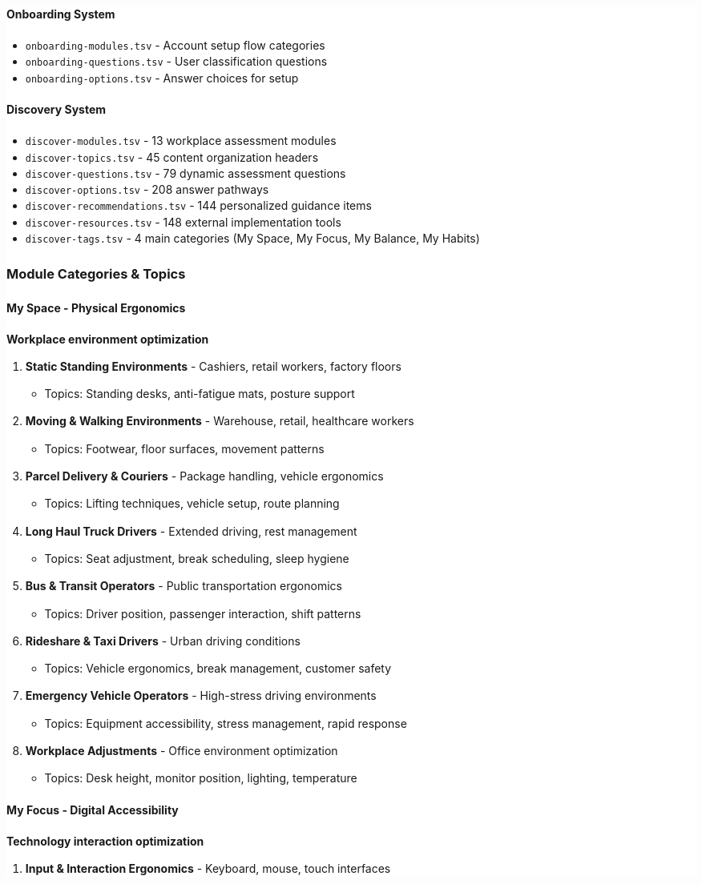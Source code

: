 #### Onboarding System

- `onboarding-modules.tsv` - Account setup flow categories
- `onboarding-questions.tsv` - User classification questions
- `onboarding-options.tsv` - Answer choices for setup

#### Discovery System

- `discover-modules.tsv` - 13 workplace assessment modules
- `discover-topics.tsv` - 45 content organization headers
- `discover-questions.tsv` - 79 dynamic assessment questions
- `discover-options.tsv` - 208 answer pathways
- `discover-recommendations.tsv` - 144 personalized guidance items
- `discover-resources.tsv` - 148 external implementation tools
- `discover-tags.tsv` - 4 main categories (My Space, My Focus, My Balance, My Habits)

### Module Categories & Topics

#### My Space - Physical Ergonomics

**Workplace environment optimization**

1. **Static Standing Environments** - Cashiers, retail workers, factory floors

   - Topics: Standing desks, anti-fatigue mats, posture support

2. **Moving & Walking Environments** - Warehouse, retail, healthcare workers

   - Topics: Footwear, floor surfaces, movement patterns

3. **Parcel Delivery & Couriers** - Package handling, vehicle ergonomics

   - Topics: Lifting techniques, vehicle setup, route planning

4. **Long Haul Truck Drivers** - Extended driving, rest management

   - Topics: Seat adjustment, break scheduling, sleep hygiene

5. **Bus & Transit Operators** - Public transportation ergonomics

   - Topics: Driver position, passenger interaction, shift patterns

6. **Rideshare & Taxi Drivers** - Urban driving conditions

   - Topics: Vehicle ergonomics, break management, customer safety

7. **Emergency Vehicle Operators** - High-stress driving environments

   - Topics: Equipment accessibility, stress management, rapid response

8. **Workplace Adjustments** - Office environment optimization

   - Topics: Desk height, monitor position, lighting, temperature

#### My Focus - Digital Accessibility

**Technology interaction optimization**

1. **Input & Interaction Ergonomics** - Keyboard, mouse, touch interfaces
